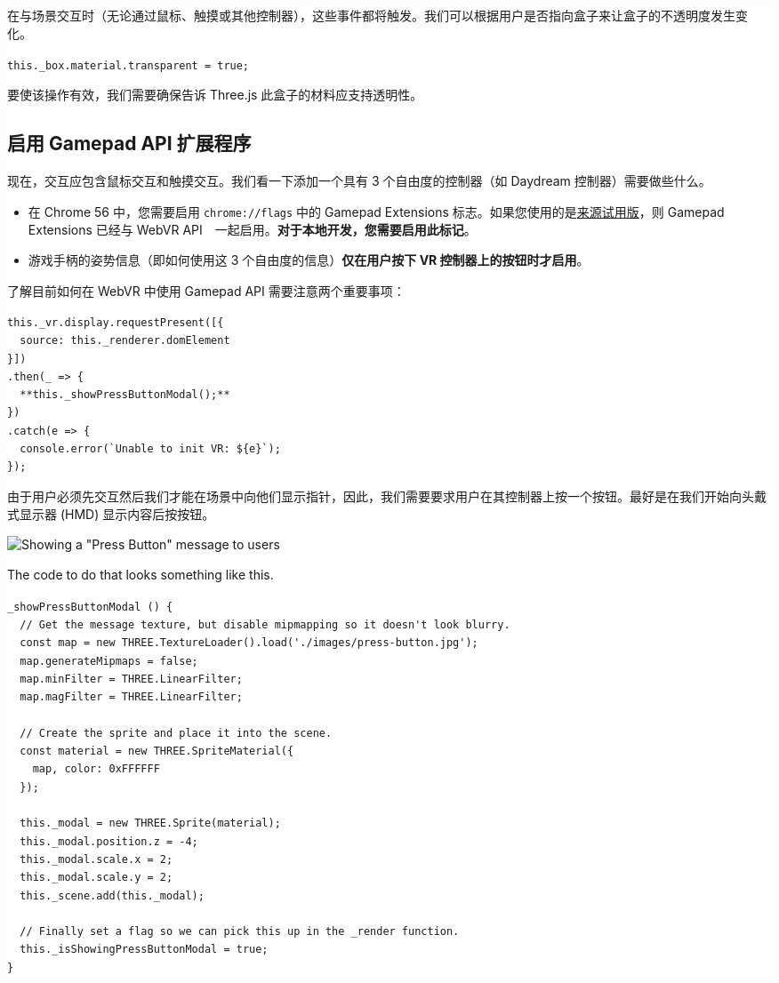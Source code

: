 
在与场景交互时（无论通过鼠标、触摸或其他控制器），这些事件都将触发。我们可以根据用户是否指向盒子来让盒子的不透明度发生变化。

    this._box.material.transparent = true;
    

要使该操作有效，我们需要确保告诉 Three.js 此盒子的材料应支持透明性。

## 启用 Gamepad API 扩展程序

现在，交互应包含鼠标交互和触摸交互。我们看一下添加一个具有 3 个自由度的控制器（如 Daydream 控制器）需要做些什么。

* 在 Chrome 56 中，您需要启用 `chrome://flags` 中的 Gamepad Extensions 标志。如果您使用的是[来源试用版](https://github.com/jpchase/OriginTrials/blob/gh-pages/developer-guide.md)，则 Gamepad Extensions 已经与 WebVR API　一起启用。**对于本地开发，您需要启用此标记**。

* 游戏手柄的姿势信息（即如何使用这 3 个自由度的信息）**仅在用户按下 VR 控制器上的按钮时才启用**。

了解目前如何在 WebVR 中使用 Gamepad API 需要注意两个重要事项：

    this._vr.display.requestPresent([{
      source: this._renderer.domElement
    }])
    .then(_ => {
      **this._showPressButtonModal();**
    })
    .catch(e => {
      console.error(`Unable to init VR: ${e}`);
    });
    

由于用户必须先交互然后我们才能在场景中向他们显示指针，因此，我们需要要求用户在其控制器上按一个按钮。最好是在我们开始向头戴式显示器 (HMD) 显示内容后按按钮。

![Showing a "Press Button" message to users](./img/press-a-button.jpg)

The code to do that looks something like this.

    _showPressButtonModal () {
      // Get the message texture, but disable mipmapping so it doesn't look blurry.
      const map = new THREE.TextureLoader().load('./images/press-button.jpg');
      map.generateMipmaps = false;
      map.minFilter = THREE.LinearFilter;
      map.magFilter = THREE.LinearFilter;
    
      // Create the sprite and place it into the scene.
      const material = new THREE.SpriteMaterial({
        map, color: 0xFFFFFF
      });
    
      this._modal = new THREE.Sprite(material);
      this._modal.position.z = -4;
      this._modal.scale.x = 2;
      this._modal.scale.y = 2;
      this._scene.add(this._modal);
    
      // Finally set a flag so we can pick this up in the _render function.
      this._isShowingPressButtonModal = true;
    }
    